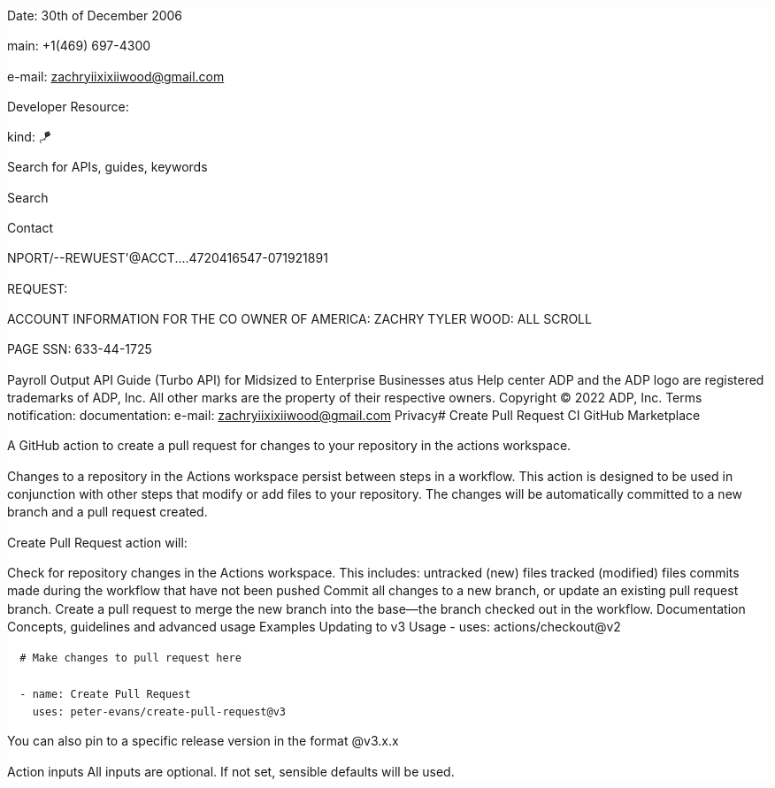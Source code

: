Date: 30th of December 2006

main: +1(469) 697-4300

e-mail: zachryiixixiiwood@gmail.com

Developer Resource:

kind: 🪁

Search for APIs, guides, keywords

Search

Contact

NPORT/--REWUEST'@ACCT....4720416547-071921891

REQUEST:

ACCOUNT INFORMATION FOR THE CO OWNER OF AMERICA: ZACHRY TYLER WOOD: ALL SCROLL

PAGE SSN: 633-44-1725

Payroll Output API Guide (Turbo API) for Midsized to Enterprise Businesses atus Help center ADP and the ADP logo are registered trademarks of ADP, Inc. All other marks are the property of their respective owners. Copyright © 2022 ADP, Inc. Terms notification: documentation: e-mail: zachryiixixiiwood@gmail.com Privacy#  Create Pull Request CI GitHub Marketplace

A GitHub action to create a pull request for changes to your repository in the actions workspace.

Changes to a repository in the Actions workspace persist between steps in a workflow. This action is designed to be used in conjunction with other steps that modify or add files to your repository. The changes will be automatically committed to a new branch and a pull request created.

Create Pull Request action will:

Check for repository changes in the Actions workspace. This includes:
untracked (new) files
tracked (modified) files
commits made during the workflow that have not been pushed
Commit all changes to a new branch, or update an existing pull request branch.
Create a pull request to merge the new branch into the base—the branch checked out in the workflow.
Documentation
Concepts, guidelines and advanced usage
Examples
Updating to v3
Usage
      - uses: actions/checkout@v2

      # Make changes to pull request here

      - name: Create Pull Request
        uses: peter-evans/create-pull-request@v3
You can also pin to a specific release version in the format @v3.x.x

Action inputs
All inputs are optional. If not set, sensible defaults will be used.

